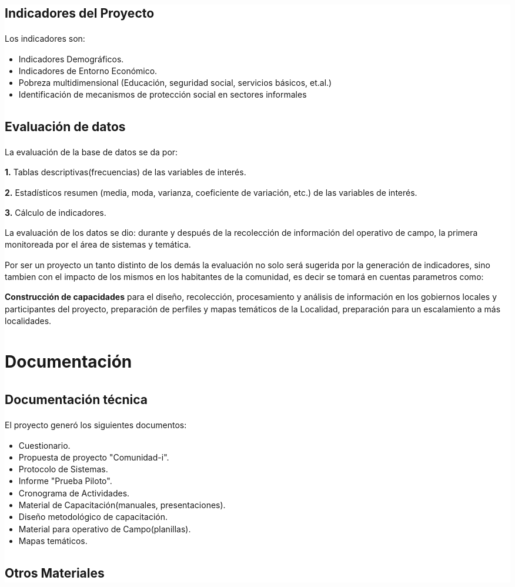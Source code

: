 ## Indicadores del Proyecto

Los indicadores son:

- Indicadores Demográficos.
- Indicadores de Entorno Económico.
- Pobreza multidimensional (Educación, seguridad social, servicios básicos,
et.al.)
- Identificación de mecanismos de protección social en sectores informales


## Evaluación de datos

La evaluación de la base de datos se da por:

__1.__ Tablas descriptivas(frecuencias) de las variables de interés.

__2.__ Estadísticos resumen (media, moda, varianza, coeficiente de variación, etc.) de las variables de interés.

__3.__ Cálculo de indicadores.

La evaluación de los datos se dio: durante y después de la recolección de información del operativo de campo, la
primera monitoreada por el área de sistemas y temática. 

Por ser un proyecto un tanto distinto de los demás la evaluación no solo será
sugerida por la generación de indicadores, sino tambien con el impacto de los
mismos en los habitantes de la comunidad, es decir se tomará en cuentas parametros
como:

__Construcción de capacidades__ para el diseño, recolección, procesamiento y
análisis de información en los gobiernos locales y participantes del proyecto,
preparación de perfiles y mapas temáticos de la Localidad, preparación para un
escalamiento a más localidades.


# Documentación

## Documentación técnica

El proyecto generó los siguientes documentos:

- Cuestionario.
- Propuesta de proyecto "Comunidad-i".
- Protocolo de Sistemas.
- Informe "Prueba Piloto".
- Cronograma de Actividades.
- Material de Capacitación(manuales, presentaciones).
- Diseño metodológico de capacitación.
- Material para operativo de Campo(planillas).
- Mapas temáticos.

## Otros Materiales
